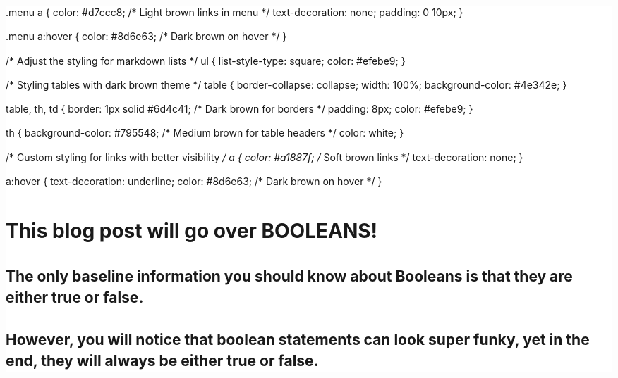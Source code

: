   .menu a {
      color: #d7ccc8; /* Light brown links in menu */
      text-decoration: none;
      padding: 0 10px;
  }

  .menu a:hover {
      color: #8d6e63; /* Dark brown on hover */
  }

  /* Adjust the styling for markdown lists */
  ul {
      list-style-type: square;
      color: #efebe9;
  }

  /* Styling tables with dark brown theme */
  table {
      border-collapse: collapse;
      width: 100%;
      background-color: #4e342e;
  }
  
  table, th, td {
      border: 1px solid #6d4c41; /* Dark brown for borders */
      padding: 8px;
      color: #efebe9;
  }

  th {
      background-color: #795548; /* Medium brown for table headers */
      color: white;
  }

  /* Custom styling for links with better visibility */
  a {
      color: #a1887f; /* Soft brown links */
      text-decoration: none;
  }

  a:hover {
      text-decoration: underline;
      color: #8d6e63; /* Dark brown on hover */
  }
</style>


# This blog post will go over **BOOLEANS**!

## The only baseline information you should know about Booleans is that they are either **true** or **false**. 

## However, you will notice that boolean statements can look super funky, yet in the end, they will always be either **true** or **false**.
